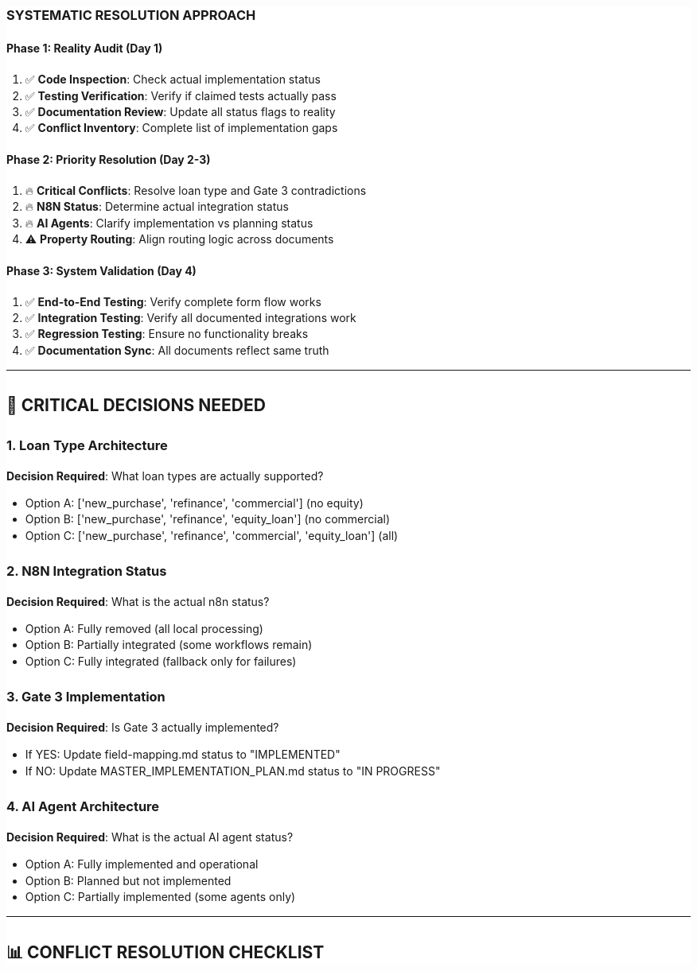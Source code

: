 ### **SYSTEMATIC RESOLUTION APPROACH**

#### **Phase 1: Reality Audit (Day 1)**
1. ✅ **Code Inspection**: Check actual implementation status
2. ✅ **Testing Verification**: Verify if claimed tests actually pass  
3. ✅ **Documentation Review**: Update all status flags to reality
4. ✅ **Conflict Inventory**: Complete list of implementation gaps

#### **Phase 2: Priority Resolution (Day 2-3)**  
1. 🔥 **Critical Conflicts**: Resolve loan type and Gate 3 contradictions
2. 🔥 **N8N Status**: Determine actual integration status
3. 🔥 **AI Agents**: Clarify implementation vs planning status
4. ⚠️ **Property Routing**: Align routing logic across documents

#### **Phase 3: System Validation (Day 4)**
1. ✅ **End-to-End Testing**: Verify complete form flow works
2. ✅ **Integration Testing**: Verify all documented integrations work
3. ✅ **Regression Testing**: Ensure no functionality breaks
4. ✅ **Documentation Sync**: All documents reflect same truth

---

## 🚨 CRITICAL DECISIONS NEEDED

### **1. Loan Type Architecture**
**Decision Required**: What loan types are actually supported?
- Option A: ['new_purchase', 'refinance', 'commercial'] (no equity)
- Option B: ['new_purchase', 'refinance', 'equity_loan'] (no commercial)  
- Option C: ['new_purchase', 'refinance', 'commercial', 'equity_loan'] (all)

### **2. N8N Integration Status**  
**Decision Required**: What is the actual n8n status?
- Option A: Fully removed (all local processing)
- Option B: Partially integrated (some workflows remain)
- Option C: Fully integrated (fallback only for failures)

### **3. Gate 3 Implementation**
**Decision Required**: Is Gate 3 actually implemented?
- If YES: Update field-mapping.md status to "IMPLEMENTED"
- If NO: Update MASTER_IMPLEMENTATION_PLAN.md status to "IN PROGRESS"

### **4. AI Agent Architecture**
**Decision Required**: What is the actual AI agent status?
- Option A: Fully implemented and operational
- Option B: Planned but not implemented  
- Option C: Partially implemented (some agents only)

---

## 📊 CONFLICT RESOLUTION CHECKLIST
